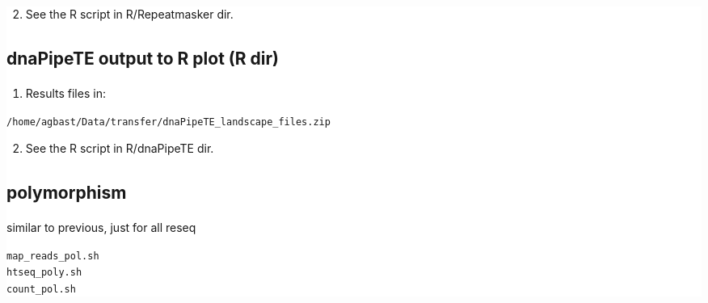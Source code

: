 2) See the R script in R/Repeatmasker dir.

## dnaPipeTE output to R plot (R dir)

1) Results files in:

```
/home/agbast/Data/transfer/dnaPipeTE_landscape_files.zip
```

2) See the R script in R/dnaPipeTE dir.

## polymorphism

similar to previous, just for all reseq
```
map_reads_pol.sh
htseq_poly.sh
count_pol.sh
```



